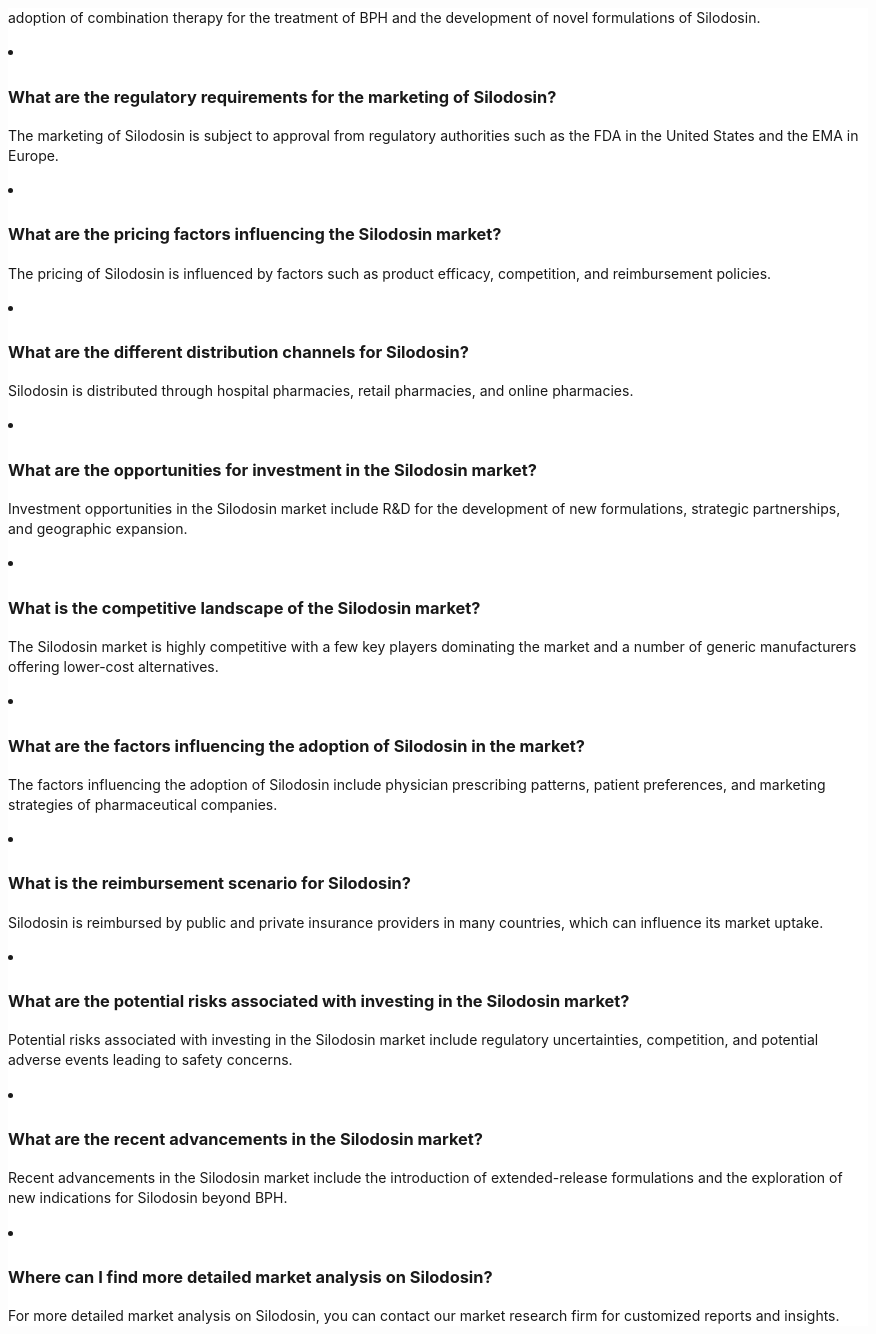 adoption of combination therapy for the treatment of BPH and the development of novel formulations of Silodosin.</p> </li> <li> <h3>What are the regulatory requirements for the marketing of Silodosin?</h3> <p>The marketing of Silodosin is subject to approval from regulatory authorities such as the FDA in the United States and the EMA in Europe.</p> </li> <li> <h3>What are the pricing factors influencing the Silodosin market?</h3> <p>The pricing of Silodosin is influenced by factors such as product efficacy, competition, and reimbursement policies.</p> </li> <li> <h3>What are the different distribution channels for Silodosin?</h3> <p>Silodosin is distributed through hospital pharmacies, retail pharmacies, and online pharmacies.</p> </li> <li> <h3>What are the opportunities for investment in the Silodosin market?</h3> <p>Investment opportunities in the Silodosin market include R&D for the development of new formulations, strategic partnerships, and geographic expansion.</p> </li> <li> <h3>What is the competitive landscape of the Silodosin market?</h3> <p>The Silodosin market is highly competitive with a few key players dominating the market and a number of generic manufacturers offering lower-cost alternatives.</p> </li> <li> <h3>What are the factors influencing the adoption of Silodosin in the market?</h3> <p>The factors influencing the adoption of Silodosin include physician prescribing patterns, patient preferences, and marketing strategies of pharmaceutical companies.</p> </li> <li> <h3>What is the reimbursement scenario for Silodosin?</h3> <p>Silodosin is reimbursed by public and private insurance providers in many countries, which can influence its market uptake.</p> </li> <li> <h3>What are the potential risks associated with investing in the Silodosin market?</h3> <p>Potential risks associated with investing in the Silodosin market include regulatory uncertainties, competition, and potential adverse events leading to safety concerns.</p> </li> <li> <h3>What are the recent advancements in the Silodosin market?</h3> <p>Recent advancements in the Silodosin market include the introduction of extended-release formulations and the exploration of new indications for Silodosin beyond BPH.</p> </li> <li> <h3>Where can I find more detailed market analysis on Silodosin?</h3> <p>For more detailed market analysis on Silodosin, you can contact our market research firm for customized reports and insights.</p> </li> </ol></body></html></strong></p>
